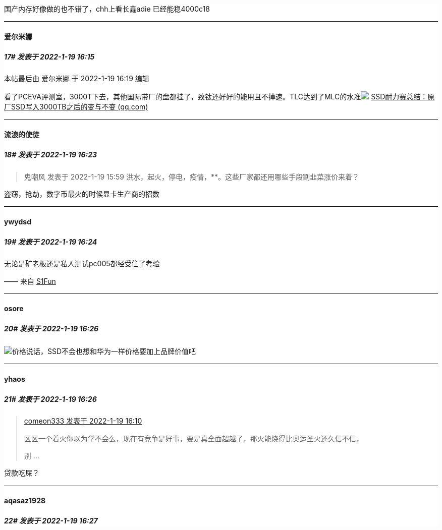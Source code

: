国产内存好像做的也不错了，chh上看长鑫adie 已经能稳4000c18

*****

####  爱尔米娜  
##### 17#       发表于 2022-1-19 16:15

 本帖最后由 爱尔米娜 于 2022-1-19 16:19 编辑 

看了PCEVA评测室，3000T下去，其他国际带厂的盘都挂了，致钛还好好的能用且不掉速。TLC达到了MLC的水准<img src="https://static.saraba1st.com/image/smiley/face2017/244.gif" referrerpolicy="no-referrer">
[SSD耐力赛总结：原厂SSD写入3000TB之后的变与不变 (qq.com)](https://mp.weixin.qq.com/s/j3bbaahBztnY9hgruVnxtw)

*****

####  流浪的使徒  
##### 18#       发表于 2022-1-19 16:23

<blockquote>鬼嘲风 发表于 2022-1-19 15:59
洪水，起火，停电，疫情，**。这些厂家都还用哪些手段割韭菜涨价来着？</blockquote>
盗窃，抢劫，数字币最火的时候显卡生产商的招数

*****

####  ywydsd  
##### 19#       发表于 2022-1-19 16:24

无论是矿老板还是私人测试pc005都经受住了考验

—— 来自 [S1Fun](https://s1fun.koalcat.com)

*****

####  osore  
##### 20#       发表于 2022-1-19 16:26

<img src="https://static.saraba1st.com/image/smiley/face2017/053.png" referrerpolicy="no-referrer">价格说话，SSD不会也想和华为一样价格要加上品牌价值吧

*****

####  yhaos  
##### 21#       发表于 2022-1-19 16:26

<blockquote><a href="httphttps://bbs.saraba1st.com/2b/forum.php?mod=redirect&amp;goto=findpost&amp;pid=54352138&amp;ptid=2048217" target="_blank">comeon333 发表于 2022-1-19 16:10</a>

区区一个着火你以为学不会么，现在有竞争是好事，要是真全面超越了，那火能烧得比奥运圣火还久信不信，

别 ...</blockquote>
贷款吃屎？

*****

####  aqasaz1928  
##### 22#       发表于 2022-1-19 16:27

